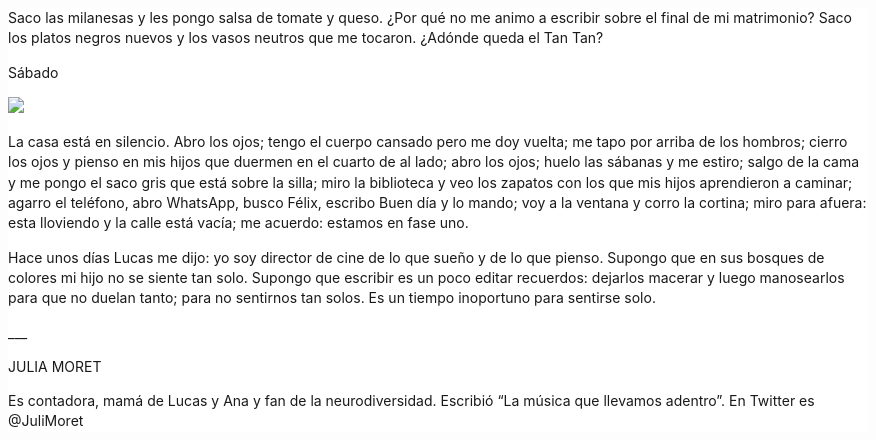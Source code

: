 


Saco las milanesas y les pongo salsa de tomate y queso. ¿Por qué no me animo a escribir sobre el final de mi matrimonio? Saco los platos negros nuevos y los vasos neutros que me tocaron. ¿Adónde queda el Tan Tan?




Sábado




![](https://cdn.flowlikemusic.com/files/images/51414/c8362707-6ab2-40a7-a802-d8431ce3eae7.jpg)




La casa está en silencio. Abro los ojos; tengo el cuerpo cansado pero me doy vuelta; me tapo por arriba de los hombros; cierro los ojos y pienso en mis hijos que duermen en el cuarto de al lado; abro los ojos; huelo las sábanas y me estiro; salgo de la cama y me pongo el saco gris que está sobre la silla; miro la biblioteca y veo los zapatos con los que mis hijos aprendieron a caminar; agarro el teléfono, abro WhatsApp, busco Félix, escribo Buen día y lo mando; voy a la ventana y corro la cortina; miro para afuera: esta lloviendo y la calle está vacía; me acuerdo: estamos en fase uno.




Hace unos días Lucas me dijo: yo soy director de cine de lo que sueño y de lo que pienso. Supongo que en sus bosques de colores mi hijo no se siente tan solo. Supongo que escribir es un poco editar recuerdos: dejarlos macerar y luego manosearlos para que no duelan tanto; para no sentirnos tan solos. Es un tiempo inoportuno para sentirse solo.




\_\_\_




JULIA MORET




Es contadora, mamá de Lucas y Ana y fan de la neurodiversidad. Escribió “La música que llevamos adentro”. En Twitter es @JuliMoret



